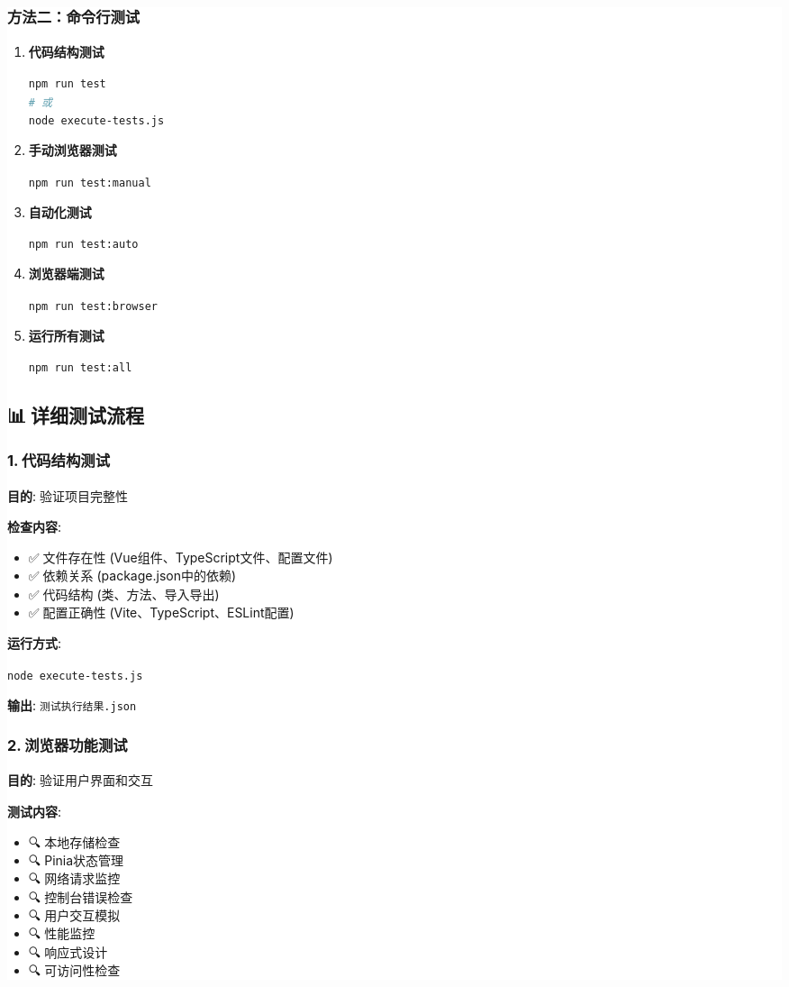 ### 方法二：命令行测试

1. **代码结构测试**
   ```bash
   npm run test
   # 或
   node execute-tests.js
   ```

2. **手动浏览器测试**
   ```bash
   npm run test:manual
   ```

3. **自动化测试**
   ```bash
   npm run test:auto
   ```

4. **浏览器端测试**
   ```bash
   npm run test:browser
   ```

5. **运行所有测试**
   ```bash
   npm run test:all
   ```

## 📊 详细测试流程

### 1. 代码结构测试

**目的**: 验证项目完整性

**检查内容**:
- ✅ 文件存在性 (Vue组件、TypeScript文件、配置文件)
- ✅ 依赖关系 (package.json中的依赖)
- ✅ 代码结构 (类、方法、导入导出)
- ✅ 配置正确性 (Vite、TypeScript、ESLint配置)

**运行方式**:
```bash
node execute-tests.js
```

**输出**: `测试执行结果.json`

### 2. 浏览器功能测试

**目的**: 验证用户界面和交互

**测试内容**:
- 🔍 本地存储检查
- 🔍 Pinia状态管理
- 🔍 网络请求监控
- 🔍 控制台错误检查
- 🔍 用户交互模拟
- 🔍 性能监控
- 🔍 响应式设计
- 🔍 可访问性检查
